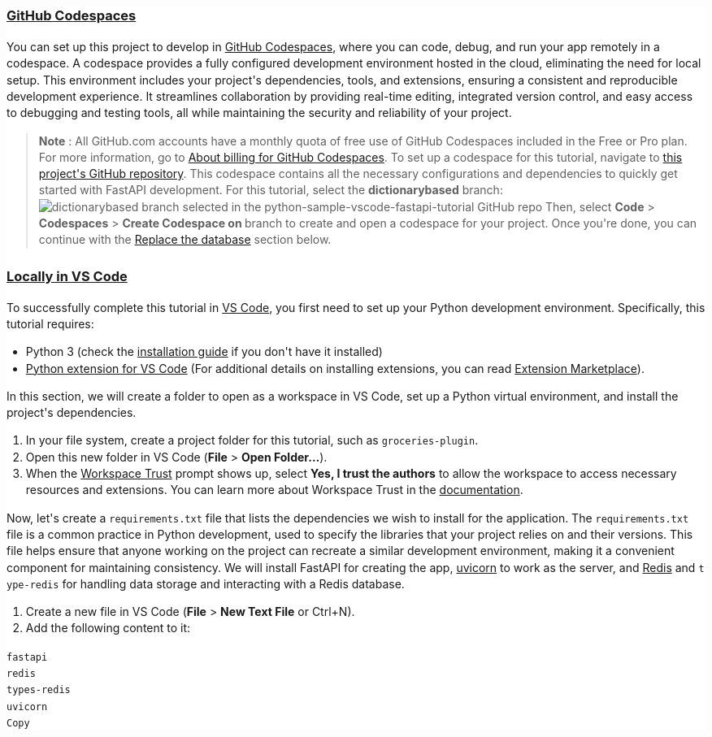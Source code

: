 ### [GitHub Codespaces](https://code.visualstudio.com/docs/python/tutorial-fastapi#_github-codespaces)
You can set up this project to develop in [GitHub Codespaces](https://github.com/features/codespaces), where you can code, debug, and run your app remotely in a codespace. A codespace provides a fully configured development environment hosted in the cloud, eliminating the need for local setup. This environment includes your project's dependencies, tools, and extensions, ensuring a consistent and reproducible development experience. It streamlines collaboration by providing real-time editing, integrated version control, and easy access to debugging and testing tools, all while maintaining the security and reliability of your project.
> **Note** : All GitHub.com accounts have a monthly quota of free use of GitHub Codespaces included in the Free or Pro plan. For more information, go to [About billing for GitHub Codespaces](https://docs.github.com/billing/managing-billing-for-github-codespaces/about-billing-for-github-codespaces).
To set up a codespace for this tutorial, navigate to [this project's GitHub repository](https://github.com/microsoft/python-sample-vscode-fastapi-tutorial). This codespace contains all the necessary configurations and dependencies to quickly get started with FastAPI development.
For this tutorial, select the **dictionarybased** branch:
![dictionarybased branch selected in the python-sample-vscode-fastapi-tutorial GitHub repo](https://code.visualstudio.com/assets/docs/python/fastapi-tutorial/dictionarybased_github_branch.png)
Then, select **Code** > **Codespaces** > **Create Codespace on <dictionarybased>** branch to create and open a codespace for your project.
Once you're done, you can continue with the [Replace the database](https://code.visualstudio.com/docs/python/tutorial-fastapi#_replace-the-database) section below.
### [Locally in VS Code](https://code.visualstudio.com/docs/python/tutorial-fastapi#_locally-in-vs-code)
To successfully complete this tutorial in [VS Code](https://code.visualstudio.com/), you first need to set up your Python development environment. Specifically, this tutorial requires:
  * Python 3 (check the [installation guide](https://code.visualstudio.com/docs/python/python-tutorial#_install-a-python-interpreter) if you don't have it installed)
  * [Python extension for VS Code](https://marketplace.visualstudio.com/items?itemName=ms-python.python) (For additional details on installing extensions, you can read [Extension Marketplace](https://code.visualstudio.com/docs/editor/extension-marketplace)).


In this section, we will create a folder to open as a workspace in VS Code, set up a Python virtual environment, and install the project's dependencies.
  1. In your file system, create a project folder for this tutorial, such as `groceries-plugin`.
  2. Open this new folder in VS Code (**File** > **Open Folder…**).
  3. When the [Workspace Trust](https://code.visualstudio.com/docs/editor/workspaces/workspace-trust) prompt shows up, select **Yes, I trust the authors** to allow the workspace to access necessary resources and extensions. You can learn more about Workspace Trust in the [documentation](https://code.visualstudio.com/docs/editor/workspaces/workspace-trust).


Now, let's create a `requirements.txt` file that lists the dependencies we wish to install for the application. The `requirements.txt` file is a common practice in Python development, used to specify the libraries that your project relies on and their versions. This file helps ensure that anyone working on the project can recreate a similar development environment, making it a convenient component for maintaining consistency.
We will install FastAPI for creating the app, [uvicorn](https://www.uvicorn.org) to work as the server, and [Redis](https://redis.io) and `type-redis` for handling data storage and interacting with a Redis database.
  1. Create a new file in VS Code (**File** > **New Text File** or Ctrl+N).
  2. Add the following content to it:
```
fastapi
redis
types-redis
uvicorn
Copy
```

